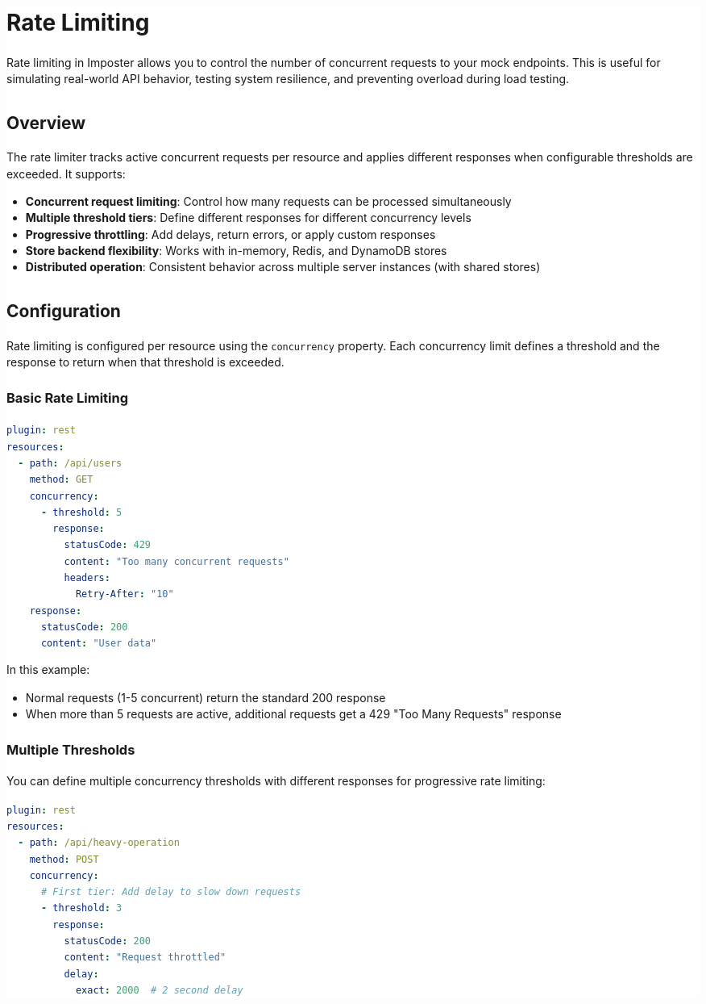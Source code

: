 # Rate Limiting

Rate limiting in Imposter allows you to control the number of concurrent requests to your mock endpoints. This is useful for simulating real-world API behavior, testing system resilience, and preventing overload during load testing.

## Overview

The rate limiter tracks active concurrent requests per resource and applies different responses when configurable thresholds are exceeded. It supports:

- **Concurrent request limiting**: Control how many requests can be processed simultaneously
- **Multiple threshold tiers**: Define different responses for different concurrency levels
- **Progressive throttling**: Add delays, return errors, or apply custom responses
- **Store backend flexibility**: Works with in-memory, Redis, and DynamoDB stores
- **Distributed operation**: Consistent behavior across multiple server instances (with shared stores)

## Configuration

Rate limiting is configured per resource using the `concurrency` property. Each concurrency limit defines a threshold and the response to return when that threshold is exceeded.

### Basic Rate Limiting

```yaml
plugin: rest
resources:
  - path: /api/users
    method: GET
    concurrency:
      - threshold: 5
        response:
          statusCode: 429
          content: "Too many concurrent requests"
          headers:
            Retry-After: "10"
    response:
      statusCode: 200
      content: "User data"
```

In this example:
- Normal requests (1-5 concurrent) return the standard 200 response
- When more than 5 requests are active, additional requests get a 429 "Too Many Requests" response

### Multiple Thresholds

You can define multiple concurrency thresholds with different responses for progressive rate limiting:

```yaml
plugin: rest
resources:
  - path: /api/heavy-operation
    method: POST
    concurrency:
      # First tier: Add delay to slow down requests
      - threshold: 3
        response:
          statusCode: 200
          content: "Request throttled"
          delay:
            exact: 2000  # 2 second delay
```